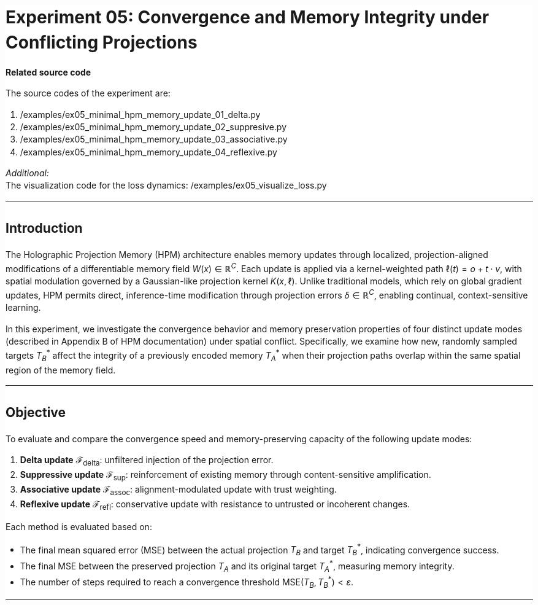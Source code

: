 # Experiment 05: Convergence and Memory Integrity under Conflicting Projections

**Related source code**  

The source codes of the experiment are:  
1. /examples/ex05_minimal_hpm_memory_update_01_delta.py  
2. /examples/ex05_minimal_hpm_memory_update_02_suppresive.py  
3. /examples/ex05_minimal_hpm_memory_update_03_associative.py  
4. /examples/ex05_minimal_hpm_memory_update_04_reflexive.py  

*Additional:*  
The visualization code for the loss dynamics: /examples/ex05_visualize_loss.py  

---

## Introduction

The Holographic Projection Memory (HPM) architecture enables memory updates through localized, projection-aligned modifications of a differentiable memory field $W(x) \in \mathbb{R}^C$. Each update is applied via a kernel-weighted path $\ell(t) = o + t \cdot v$, with spatial modulation governed by a Gaussian-like projection kernel $K(x, \ell)$. Unlike traditional models, which rely on global gradient updates, HPM permits direct, inference-time modification through projection errors $\delta \in \mathbb{R}^C$, enabling continual, context-sensitive learning.

In this experiment, we investigate the convergence behavior and memory preservation properties of four distinct update modes (described in Appendix B of HPM documentation) under spatial conflict. Specifically, we examine how new, randomly sampled targets $T^*_B$ affect the integrity of a previously encoded memory $T^*_A$ when their projection paths overlap within the same spatial region of the memory field.

---

## Objective

To evaluate and compare the convergence speed and memory-preserving capacity of the following update modes:

1. **Delta update** $\mathcal{F}_\mathrm{delta}$: unfiltered injection of the projection error.
2. **Suppressive update** $\mathcal{F}_\mathrm{sup}$: reinforcement of existing memory through content-sensitive amplification.
3. **Associative update** $\mathcal{F}_\mathrm{assoc}$: alignment-modulated update with trust weighting.
4. **Reflexive update** $\mathcal{F}_\mathrm{refl}$: conservative update with resistance to untrusted or incoherent changes.

Each method is evaluated based on:

* The final mean squared error (MSE) between the actual projection $T_B$ and target $T^*_B$, indicating convergence success.
* The final MSE between the preserved projection $T_A$ and its original target $T^*_A$, measuring memory integrity.
* The number of steps required to reach a convergence threshold $\text{MSE}(T_B, T^*_B) < \varepsilon$.

---